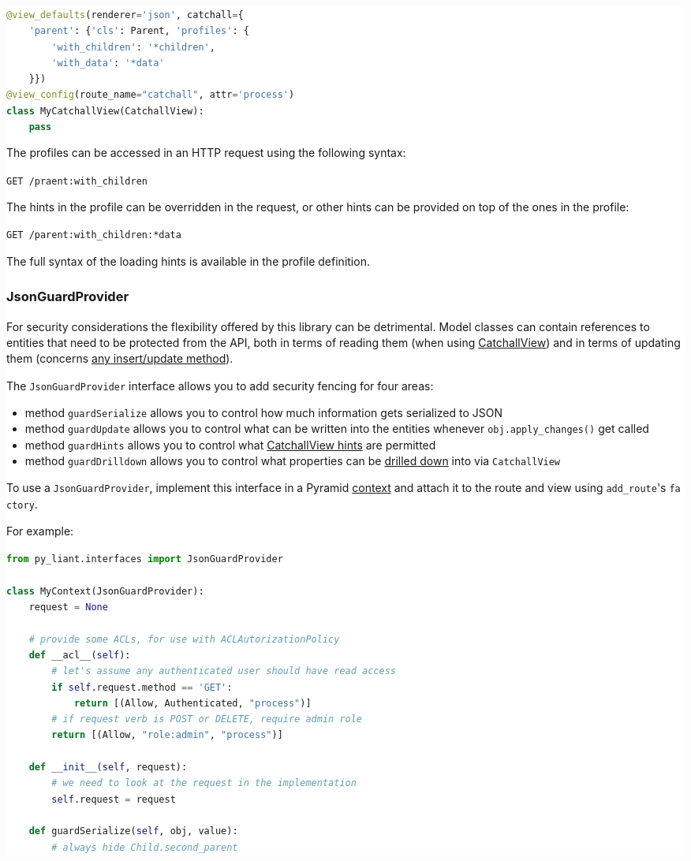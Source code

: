 ```python
@view_defaults(renderer='json', catchall={
    'parent': {'cls': Parent, 'profiles': {
        'with_children': '*children',
        'with_data': '*data'
    }})
@view_config(route_name="catchall", attr='process')
class MyCatchallView(CatchallView):
    pass
```

The profiles can be accessed in an HTTP request using the following syntax:

`GET /praent:with_children`

The hints in the profile can be overridden in the request, or other hints can be provided on top of the ones in the profile:

`GET /parent:with_children:*data`

The full syntax of the loading hints is available in the profile definition.

### JsonGuardProvider

For security considerations the flexibility offered by this library can be
detrimental. Model classes can contain references to entities that need to be
protected from the API, both in terms of reading them (when using
[CatchallView](#catchallview)) and in terms of updating them (concerns [any
insert/update method](#monkeypatch-objapplychanges)).

The `JsonGuardProvider` interface allows you to add security fencing for four
areas:

- method `guardSerialize` allows you to control how much information gets
  serialized to JSON
- method `guardUpdate` allows you to control what can be written into the
  entities whenever `obj.apply_changes()` get called
- method `guardHints` allows you to control what [CatchallView
  hints](#hints-syntax) are permitted
- method `guardDrilldown` allows you to control what properties can be
  [drilled down](#drilldown-support) into via `CatchallView`

To use a `JsonGuardProvider`, implement this interface in a Pyramid
[context](https://docs.pylonsproject.org/projects/pyramid/en/latest/narr/urldispatch.html#route-factories)
and attach it to the route and view using `add_route`'s `factory`.

For example:

```python
from py_liant.interfaces import JsonGuardProvider

class MyContext(JsonGuardProvider):
    request = None

    # provide some ACLs, for use with ACLAutorizationPolicy
    def __acl__(self):
        # let's assume any authenticated user should have read access
        if self.request.method == 'GET':
            return [(Allow, Authenticated, "process")]
        # if request verb is POST or DELETE, require admin role
        return [(Allow, "role:admin", "process")]

    def __init__(self, request):
        # we need to look at the request in the implementation
        self.request = request

    def guardSerialize(self, obj, value):
        # always hide Child.second_parent
```